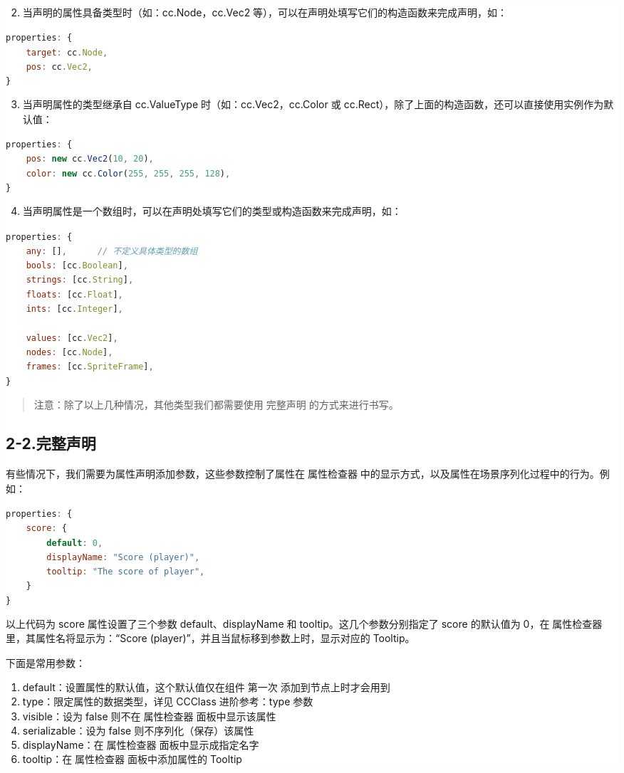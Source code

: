 2. 当声明的属性具备类型时（如：cc.Node，cc.Vec2 等），可以在声明处填写它们的构造函数来完成声明，如：
```js
properties: {
    target: cc.Node,
    pos: cc.Vec2,
}
```

3. 当声明属性的类型继承自 cc.ValueType 时（如：cc.Vec2，cc.Color 或 cc.Rect），除了上面的构造函数，还可以直接使用实例作为默认值：
```js
properties: {
    pos: new cc.Vec2(10, 20),
    color: new cc.Color(255, 255, 255, 128),
}
```

4. 当声明属性是一个数组时，可以在声明处填写它们的类型或构造函数来完成声明，如：
```js
properties: {
    any: [],      // 不定义具体类型的数组
    bools: [cc.Boolean],
    strings: [cc.String],
    floats: [cc.Float],
    ints: [cc.Integer],
    
    values: [cc.Vec2],
    nodes: [cc.Node],
    frames: [cc.SpriteFrame],
}
```

> 注意：除了以上几种情况，其他类型我们都需要使用 完整声明 的方式来进行书写。


## 2-2.完整声明
有些情况下，我们需要为属性声明添加参数，这些参数控制了属性在 属性检查器 中的显示方式，以及属性在场景序列化过程中的行为。例如：
```js
properties: {
    score: {
        default: 0,
        displayName: "Score (player)",
        tooltip: "The score of player",
    }
}
```

以上代码为 score 属性设置了三个参数 default、displayName 和 tooltip。这几个参数分别指定了 score 的默认值为 0，在 属性检查器 里，其属性名将显示为：“Score (player)”，并且当鼠标移到参数上时，显示对应的 Tooltip。

下面是常用参数：
1. default：设置属性的默认值，这个默认值仅在组件 第一次 添加到节点上时才会用到
2. type：限定属性的数据类型，详见 CCClass 进阶参考：type 参数
3. visible：设为 false 则不在 属性检查器 面板中显示该属性
4. serializable：设为 false 则不序列化（保存）该属性
5. displayName：在 属性检查器 面板中显示成指定名字
6. tooltip：在 属性检查器 面板中添加属性的 Tooltip
